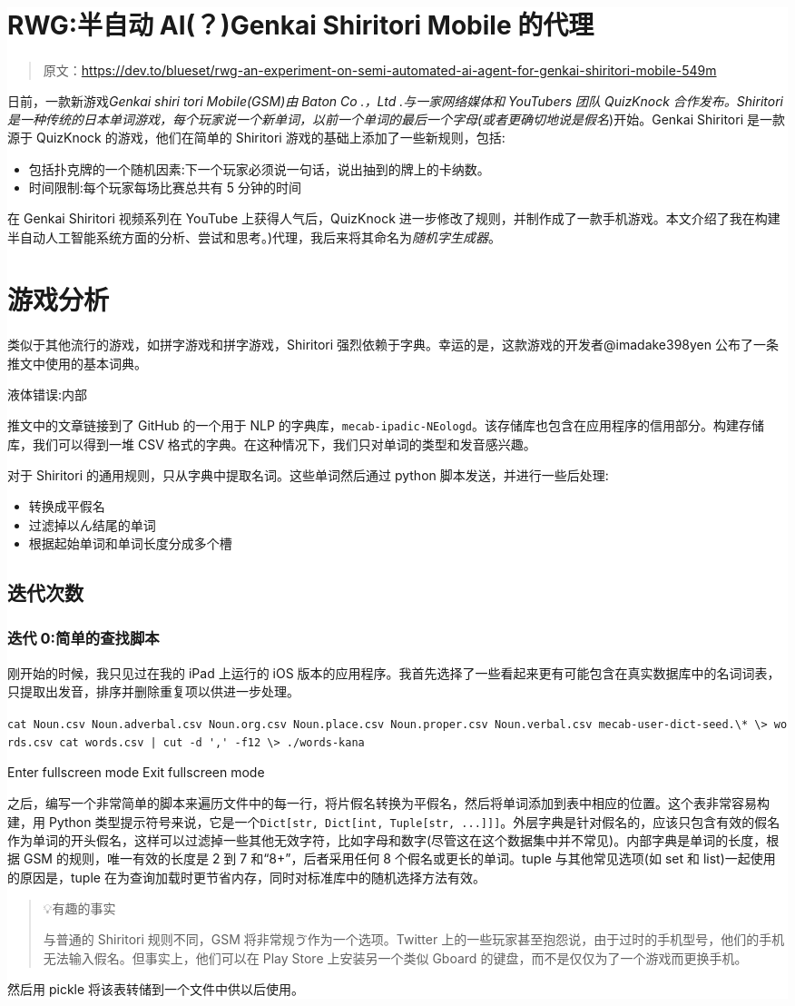 # RWG:半自动 AI(？)Genkai Shiritori Mobile 的代理

> 原文：<https://dev.to/blueset/rwg-an-experiment-on-semi-automated-ai-agent-for-genkai-shiritori-mobile-549m>

日前，一款新游戏*Genkai shiri tori Mobile(GSM)*由 Baton Co .，Ltd .与一家网络媒体和 YouTubers 团队 QuizKnock 合作发布。Shiritori 是一种传统的日本单词游戏，每个玩家说一个新单词，以前一个单词的最后一个字母(或者更确切地说是*假名*)开始。Genkai Shiritori 是一款源于 QuizKnock 的游戏，他们在简单的 Shiritori 游戏的基础上添加了一些新规则，包括:

*   包括扑克牌的一个随机因素:下一个玩家必须说一句话，说出抽到的牌上的卡纳数。
*   时间限制:每个玩家每场比赛总共有 5 分钟的时间

在 Genkai Shiritori 视频系列在 YouTube 上获得人气后，QuizKnock 进一步修改了规则，并制作成了一款手机游戏。本文介绍了我在构建半自动人工智能系统方面的分析、尝试和思考。)代理，我后来将其命名为*随机字生成器*。

# 游戏分析

类似于其他流行的游戏，如拼字游戏和拼字游戏，Shiritori 强烈依赖于字典。幸运的是，这款游戏的开发者@imadake398yen 公布了一条推文中使用的基本词典。

液体错误:内部

推文中的文章链接到了 GitHub 的一个用于 NLP 的字典库，`mecab-ipadic-NEologd`。该存储库也包含在应用程序的信用部分。构建存储库，我们可以得到一堆 CSV 格式的字典。在这种情况下，我们只对单词的类型和发音感兴趣。

对于 Shiritori 的通用规则，只从字典中提取名词。这些单词然后通过 python 脚本发送，并进行一些后处理:

*   转换成平假名
*   过滤掉以ん结尾的单词
*   根据起始单词和单词长度分成多个槽

## 迭代次数

### 迭代 0:简单的查找脚本

刚开始的时候，我只见过在我的 iPad 上运行的 iOS 版本的应用程序。我首先选择了一些看起来更有可能包含在真实数据库中的名词词表，只提取出发音，排序并删除重复项以供进一步处理。

```
cat Noun.csv Noun.adverbal.csv Noun.org.csv Noun.place.csv Noun.proper.csv Noun.verbal.csv mecab-user-dict-seed.\* \> words.csv cat words.csv | cut -d ',' -f12 \> ./words-kana 
```

Enter fullscreen mode Exit fullscreen mode

之后，编写一个非常简单的脚本来遍历文件中的每一行，将片假名转换为平假名，然后将单词添加到表中相应的位置。这个表非常容易构建，用 Python 类型提示符号来说，它是一个`Dict[str, Dict[int, Tuple[str, ...]]]`。外层字典是针对假名的，应该只包含有效的假名作为单词的开头假名，这样可以过滤掉一些其他无效字符，比如字母和数字(尽管这在这个数据集中并不常见)。内部字典是单词的长度，根据 GSM 的规则，唯一有效的长度是 2 到 7 和“8+”，后者采用任何 8 个假名或更长的单词。tuple 与其他常见选项(如 set 和 list)一起使用的原因是，tuple 在为查询加载时更节省内存，同时对标准库中的随机选择方法有效。

> 💡有趣的事实
> 
> 与普通的 Shiritori 规则不同，GSM 将非常规ゔ作为一个选项。Twitter 上的一些玩家甚至抱怨说，由于过时的手机型号，他们的手机无法输入假名。但事实上，他们可以在 Play Store 上安装另一个类似 Gboard 的键盘，而不是仅仅为了一个游戏而更换手机。

然后用 pickle 将该表转储到一个文件中供以后使用。
